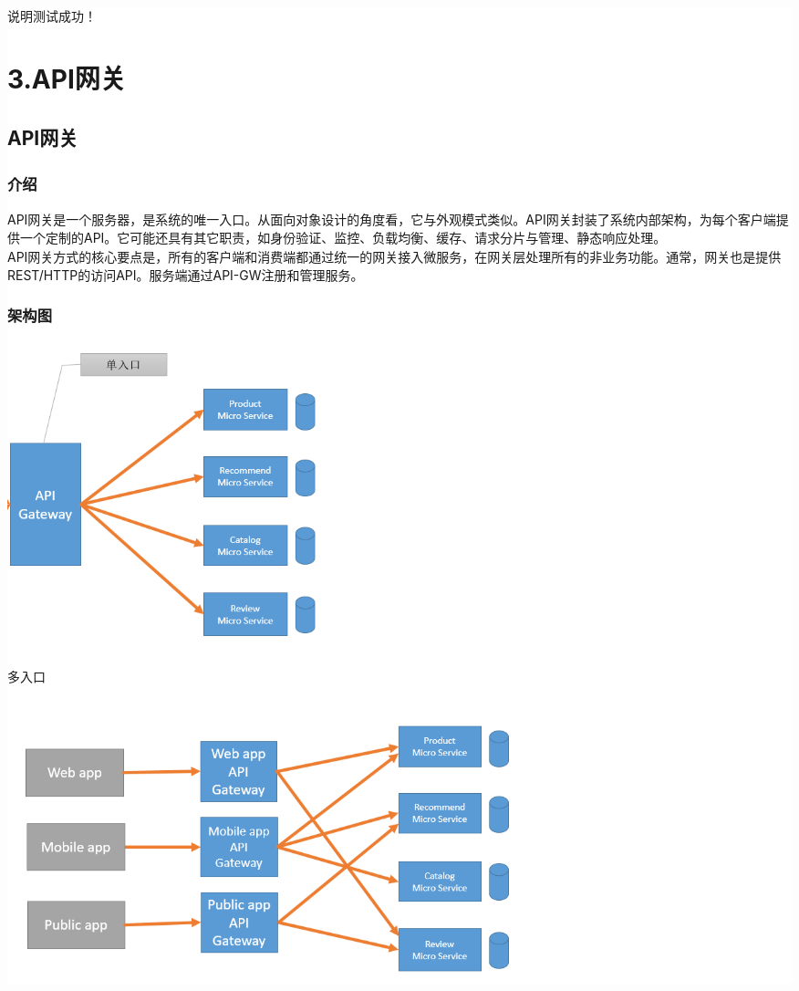 说明测试成功！

# 3.API网关

## API网关

### 介绍

API网关是一个服务器，是系统的唯一入口。从面向对象设计的角度看，它与外观模式类似。API网关封装了系统内部架构，为每个客户端提供一个定制的API。它可能还具有其它职责，如身份验证、监控、负载均衡、缓存、请求分片与管理、静态响应处理。  
API网关方式的核心要点是，所有的客户端和消费端都通过统一的网关接入微服务，在网关层处理所有的非业务功能。通常，网关也是提供REST/HTTP的访问API。服务端通过API-GW注册和管理服务。

### 架构图

![](../media/pictures/Microservice.assets/f20cc42b7e9a13f584f39ab87bdd02ce.png)

多入口

![](../media/pictures/Microservice.assets/412a0bf298b75f5ccd29d43c53426c1d.png)
